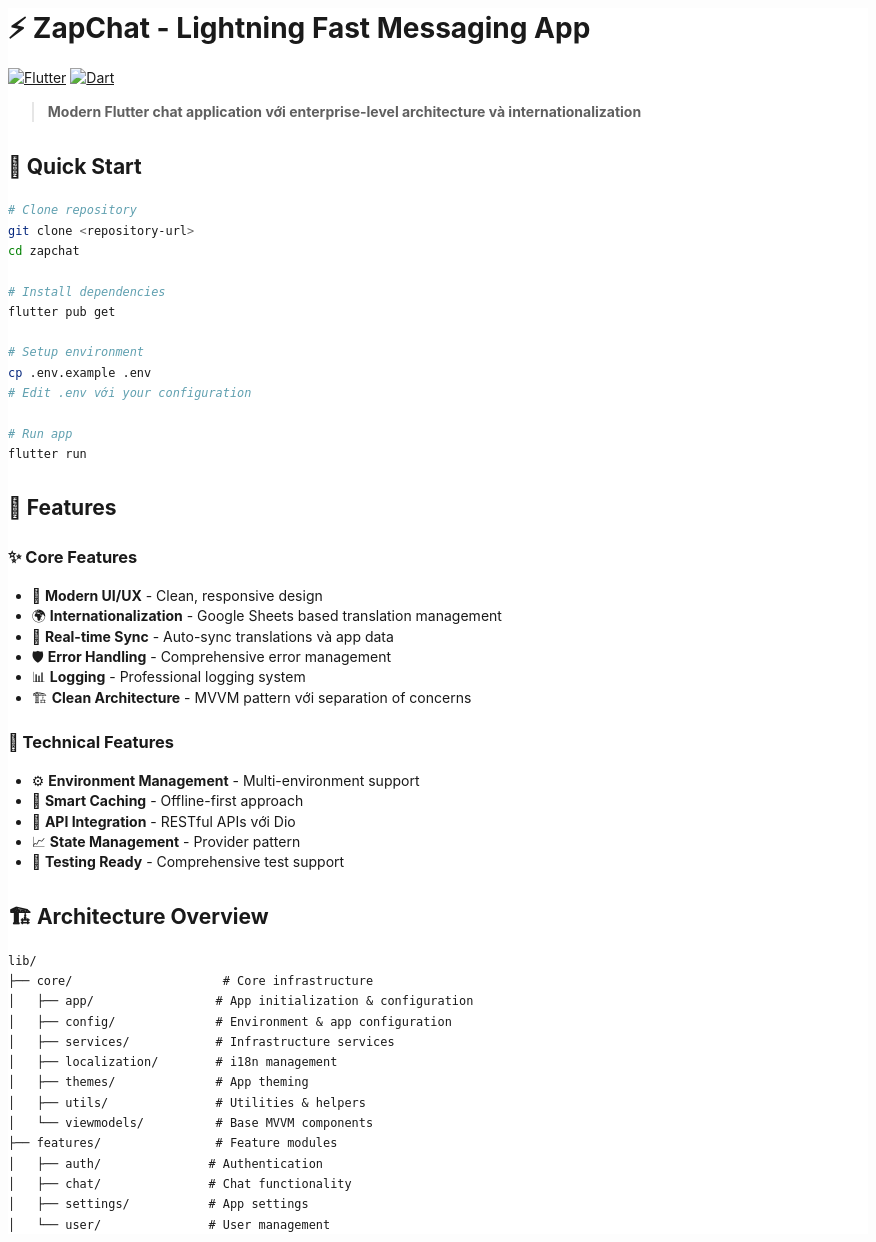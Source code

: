 # ⚡ ZapChat - Lightning Fast Messaging App

[![Flutter](https://img.shields.io/badge/Flutter-%2302569B.svg?style=for-the-badge&logo=Flutter&logoColor=white)](https://flutter.dev)
[![Dart](https://img.shields.io/badge/dart-%230175C2.svg?style=for-the-badge&logo=dart&logoColor=white)](https://dart.dev)

> **Modern Flutter chat application với enterprise-level architecture và internationalization**

## 🚀 **Quick Start**

```bash
# Clone repository
git clone <repository-url>
cd zapchat

# Install dependencies
flutter pub get

# Setup environment
cp .env.example .env
# Edit .env với your configuration

# Run app
flutter run
```

## 📱 **Features**

### **✨ Core Features**

- 🎨 **Modern UI/UX** - Clean, responsive design
- 🌍 **Internationalization** - Google Sheets based translation management
- 🔄 **Real-time Sync** - Auto-sync translations và app data
- 🛡️ **Error Handling** - Comprehensive error management
- 📊 **Logging** - Professional logging system
- 🏗️ **Clean Architecture** - MVVM pattern với separation of concerns

### **🔧 Technical Features**

- ⚙️ **Environment Management** - Multi-environment support
- 💾 **Smart Caching** - Offline-first approach
- 🔌 **API Integration** - RESTful APIs với Dio
- 📈 **State Management** - Provider pattern
- 🧪 **Testing Ready** - Comprehensive test support

## 🏗️ **Architecture Overview**

```
lib/
├── core/                     # Core infrastructure
│   ├── app/                 # App initialization & configuration
│   ├── config/              # Environment & app configuration
│   ├── services/            # Infrastructure services
│   ├── localization/        # i18n management
│   ├── themes/              # App theming
│   ├── utils/               # Utilities & helpers
│   └── viewmodels/          # Base MVVM components
├── features/                # Feature modules
│   ├── auth/               # Authentication
│   ├── chat/               # Chat functionality
│   ├── settings/           # App settings
│   └── user/               # User management
```